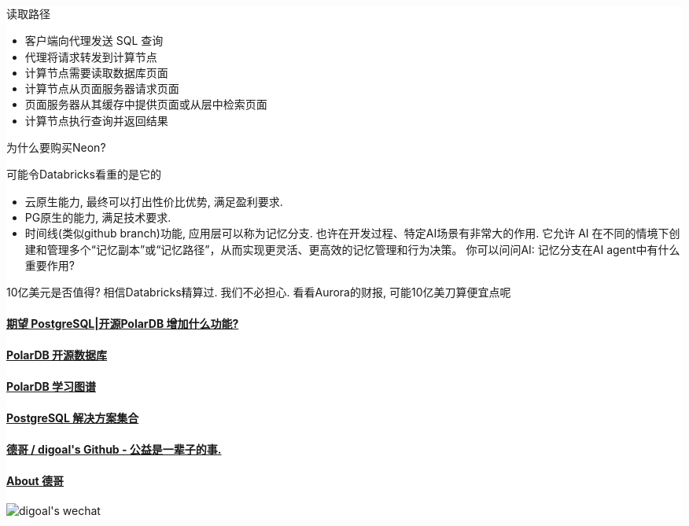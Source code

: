 读取路径  
- 客户端向代理发送 SQL 查询  
- 代理将请求转发到计算节点  
- 计算节点需要读取数据库页面  
- 计算节点从页面服务器请求页面  
- 页面服务器从其缓存中提供页面或从层中检索页面  
- 计算节点执行查询并返回结果  
  
为什么要购买Neon?   
  
可能令Databricks看重的是它的   
- 云原生能力, 最终可以打出性价比优势, 满足盈利要求.     
- PG原生的能力, 满足技术要求.
- 时间线(类似github branch)功能, 应用层可以称为记忆分支. 也许在开发过程、特定AI场景有非常大的作用. 它允许 AI 在不同的情境下创建和管理多个“记忆副本”或“记忆路径”，从而实现更灵活、更高效的记忆管理和行为决策。 你可以问问AI: 记忆分支在AI agent中有什么重要作用?   
  
  
  
10亿美元是否值得? 相信Databricks精算过. 我们不必担心. 看看Aurora的财报, 可能10亿美刀算便宜点呢  
  
  
  
  
#### [期望 PostgreSQL|开源PolarDB 增加什么功能?](https://github.com/digoal/blog/issues/76 "269ac3d1c492e938c0191101c7238216")
  
  
#### [PolarDB 开源数据库](https://openpolardb.com/home "57258f76c37864c6e6d23383d05714ea")
  
  
#### [PolarDB 学习图谱](https://www.aliyun.com/database/openpolardb/activity "8642f60e04ed0c814bf9cb9677976bd4")
  
  
#### [PostgreSQL 解决方案集合](../201706/20170601_02.md "40cff096e9ed7122c512b35d8561d9c8")
  
  
#### [德哥 / digoal's Github - 公益是一辈子的事.](https://github.com/digoal/blog/blob/master/README.md "22709685feb7cab07d30f30387f0a9ae")
  
  
#### [About 德哥](https://github.com/digoal/blog/blob/master/me/readme.md "a37735981e7704886ffd590565582dd0")
  
  
![digoal's wechat](../pic/digoal_weixin.jpg "f7ad92eeba24523fd47a6e1a0e691b59")
  
